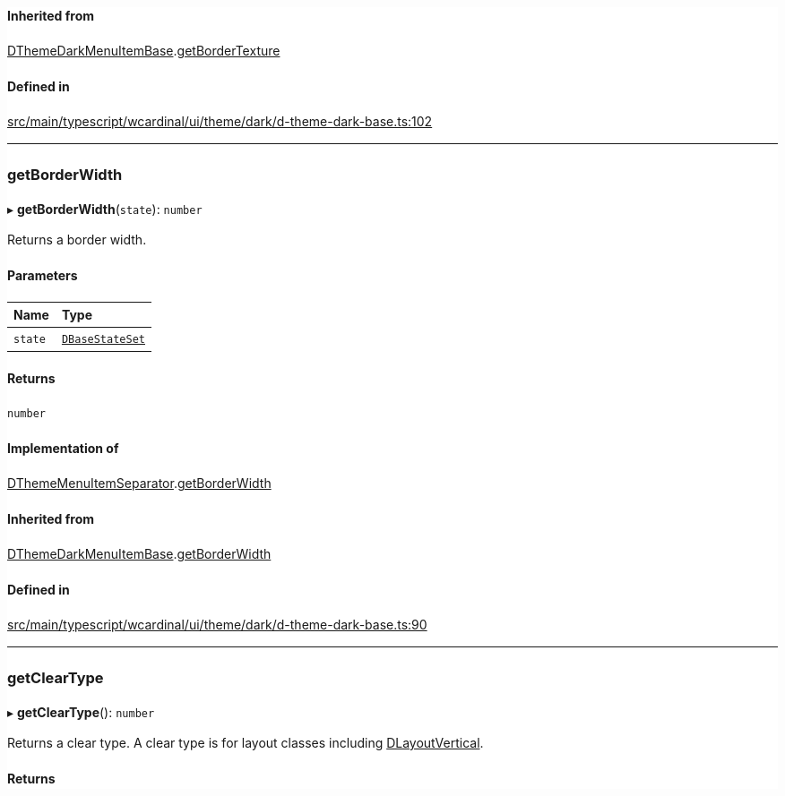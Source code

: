 #### Inherited from

[DThemeDarkMenuItemBase](DThemeDarkMenuItemBase.md).[getBorderTexture](DThemeDarkMenuItemBase.md#getbordertexture)

#### Defined in

[src/main/typescript/wcardinal/ui/theme/dark/d-theme-dark-base.ts:102](https://github.com/winter-cardinal/winter-cardinal-ui/blob/v0.199.0/src/main/typescript/wcardinal/ui/theme/dark/d-theme-dark-base.ts#L102)

___

### getBorderWidth

▸ **getBorderWidth**(`state`): `number`

Returns a border width.

#### Parameters

| Name | Type |
| :------ | :------ |
| `state` | [`DBaseStateSet`](../interfaces/DBaseStateSet.md) |

#### Returns

`number`

#### Implementation of

[DThemeMenuItemSeparator](../interfaces/DThemeMenuItemSeparator.md).[getBorderWidth](../interfaces/DThemeMenuItemSeparator.md#getborderwidth)

#### Inherited from

[DThemeDarkMenuItemBase](DThemeDarkMenuItemBase.md).[getBorderWidth](DThemeDarkMenuItemBase.md#getborderwidth)

#### Defined in

[src/main/typescript/wcardinal/ui/theme/dark/d-theme-dark-base.ts:90](https://github.com/winter-cardinal/winter-cardinal-ui/blob/v0.199.0/src/main/typescript/wcardinal/ui/theme/dark/d-theme-dark-base.ts#L90)

___

### getClearType

▸ **getClearType**(): `number`

Returns a clear type.
A clear type is for layout classes including [DLayoutVertical](DLayoutVertical.md).

#### Returns

